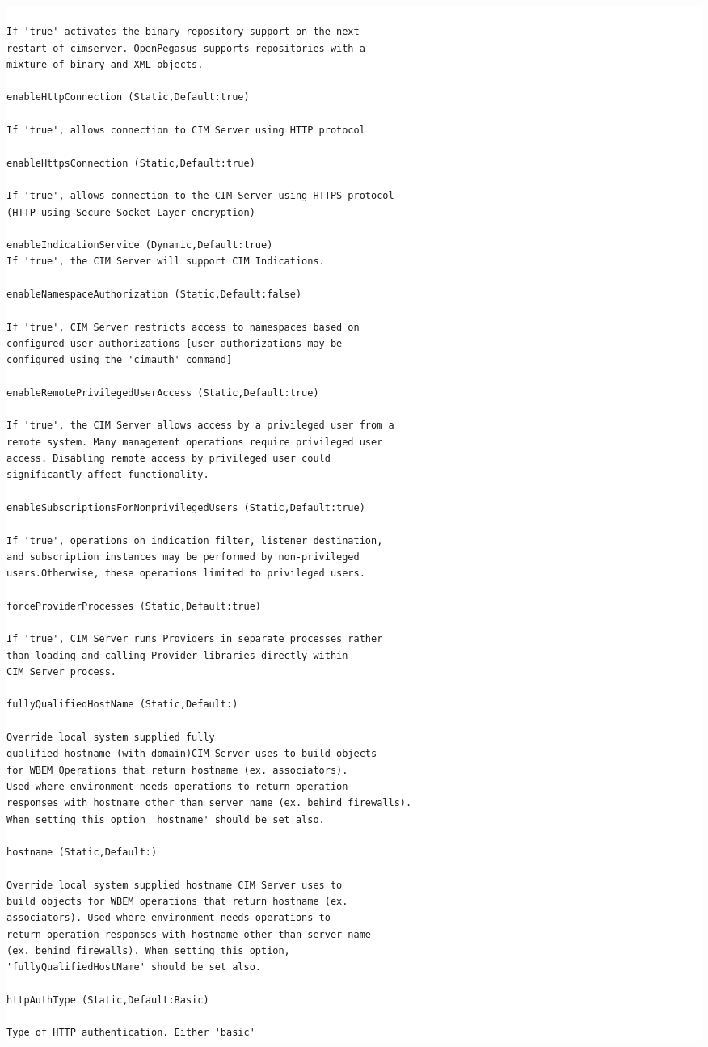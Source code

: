 ```

If 'true' activates the binary repository support on the next
restart of cimserver. OpenPegasus supports repositories with a
mixture of binary and XML objects.

enableHttpConnection (Static,Default:true)

If 'true', allows connection to CIM Server using HTTP protocol

enableHttpsConnection (Static,Default:true)

If 'true', allows connection to the CIM Server using HTTPS protocol
(HTTP using Secure Socket Layer encryption)

enableIndicationService (Dynamic,Default:true)
If 'true', the CIM Server will support CIM Indications.

enableNamespaceAuthorization (Static,Default:false)

If 'true', CIM Server restricts access to namespaces based on
configured user authorizations [user authorizations may be
configured using the 'cimauth' command]

enableRemotePrivilegedUserAccess (Static,Default:true)

If 'true', the CIM Server allows access by a privileged user from a
remote system. Many management operations require privileged user
access. Disabling remote access by privileged user could
significantly affect functionality.

enableSubscriptionsForNonprivilegedUsers (Static,Default:true)

If 'true', operations on indication filter, listener destination,
and subscription instances may be performed by non-privileged
users.Otherwise, these operations limited to privileged users.

forceProviderProcesses (Static,Default:true)

If 'true', CIM Server runs Providers in separate processes rather
than loading and calling Provider libraries directly within
CIM Server process.

fullyQualifiedHostName (Static,Default:)

Override local system supplied fully
qualified hostname (with domain)CIM Server uses to build objects
for WBEM Operations that return hostname (ex. associators).
Used where environment needs operations to return operation
responses with hostname other than server name (ex. behind firewalls).
When setting this option 'hostname' should be set also.

hostname (Static,Default:)

Override local system supplied hostname CIM Server uses to
build objects for WBEM operations that return hostname (ex.
associators). Used where environment needs operations to
return operation responses with hostname other than server name
(ex. behind firewalls). When setting this option,
'fullyQualifiedHostName' should be set also.

httpAuthType (Static,Default:Basic)

Type of HTTP authentication. Either 'basic'
```